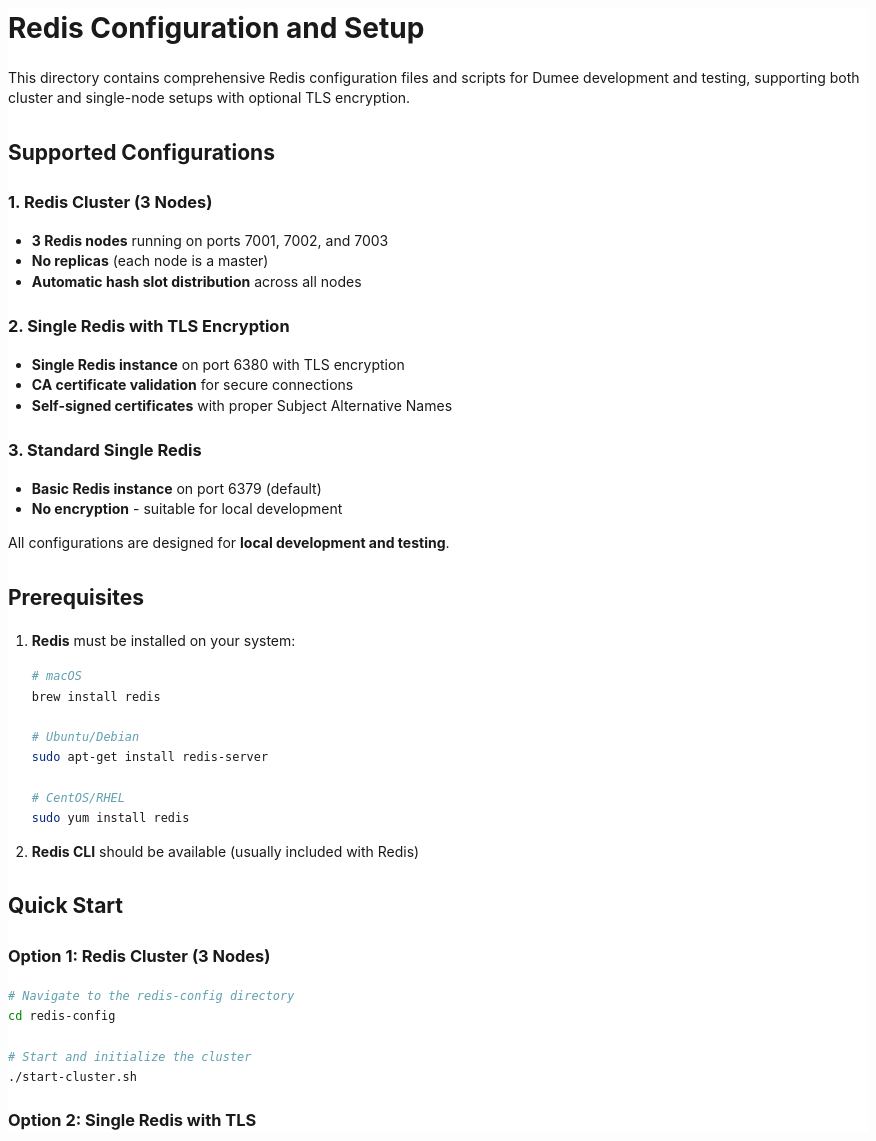 ﻿# Redis Configuration and Setup

This directory contains comprehensive Redis configuration files and scripts for Dumee development and testing, supporting both cluster and single-node setups with optional TLS encryption.

## Supported Configurations

### 1. Redis Cluster (3 Nodes)
- **3 Redis nodes** running on ports 7001, 7002, and 7003
- **No replicas** (each node is a master)
- **Automatic hash slot distribution** across all nodes

### 2. Single Redis with TLS Encryption
- **Single Redis instance** on port 6380 with TLS encryption
- **CA certificate validation** for secure connections
- **Self-signed certificates** with proper Subject Alternative Names

### 3. Standard Single Redis
- **Basic Redis instance** on port 6379 (default)
- **No encryption** - suitable for local development

All configurations are designed for **local development and testing**.

## Prerequisites

1. **Redis** must be installed on your system:
   ```bash
   # macOS
   brew install redis
   
   # Ubuntu/Debian
   sudo apt-get install redis-server
   
   # CentOS/RHEL
   sudo yum install redis
   ```

2. **Redis CLI** should be available (usually included with Redis)

## Quick Start

### Option 1: Redis Cluster (3 Nodes)

```bash
# Navigate to the redis-config directory
cd redis-config

# Start and initialize the cluster
./start-cluster.sh
```

### Option 2: Single Redis with TLS
